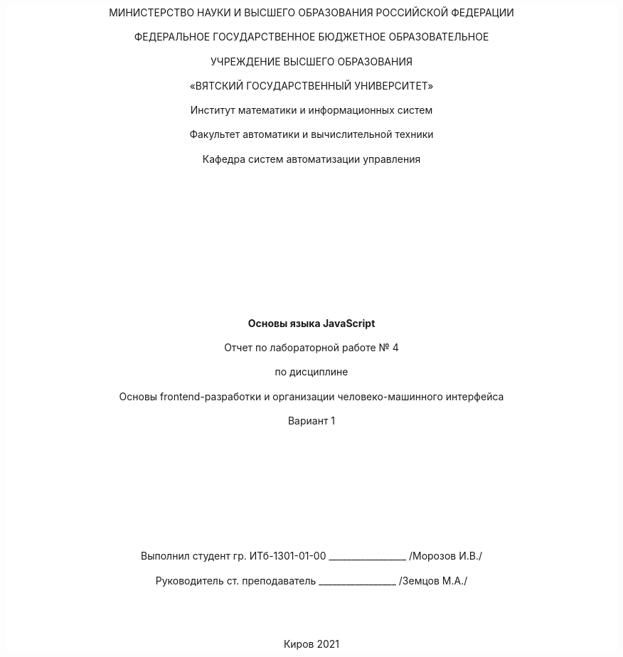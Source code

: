 <p align ="center">МИНИСТЕРСТВО НАУКИ И ВЫСШЕГО ОБРАЗОВАНИЯ РОССИЙСКОЙ ФЕДЕРАЦИИ<br>

<p align ="center">ФЕДЕРАЛЬНОЕ ГОСУДАРСТВЕННОЕ БЮДЖЕТНОЕ ОБРАЗОВАТЕЛЬНОЕ<br>

<p align ="center">УЧРЕЖДЕНИЕ ВЫСШЕГО ОБРАЗОВАНИЯ<br>

<p align ="center">«ВЯТСКИЙ ГОСУДАРСТВЕННЫЙ УНИВЕРСИТЕТ»<br>

<p align ="center">Институт математики и информационных систем<br>

<p align ="center">Факультет автоматики и вычислительной техники<br>

<p align ="center">Кафедра систем автоматизации управления<br></p>

<br>

<br>

<br>

<br>

<br>

<br>

<br>

<br>

<br>

<p align= "center"><b>Основы языка JavaScript</b><br>

<p align= "center">Отчет по лабораторной работе № 4<br>

<p align= "center">по дисциплине<br>

<p align= "center">Основы frontend-разработки и организации человеко-машинного интерфейса<br></p>

<p align= "center">Вариант 1<br></p>

<br>

<br>

<br>

<br>

<br>

<br>

<br>

<p align="center">Выполнил студент гр. ИТб-1301-01-00 _________________ /Морозов И.В./<br>

<p align="center">Руководитель ст. преподаватель _________________ /Земцов М.А./<br></p>

<br>

<br>

<p align="center">Киров 2021</p>
